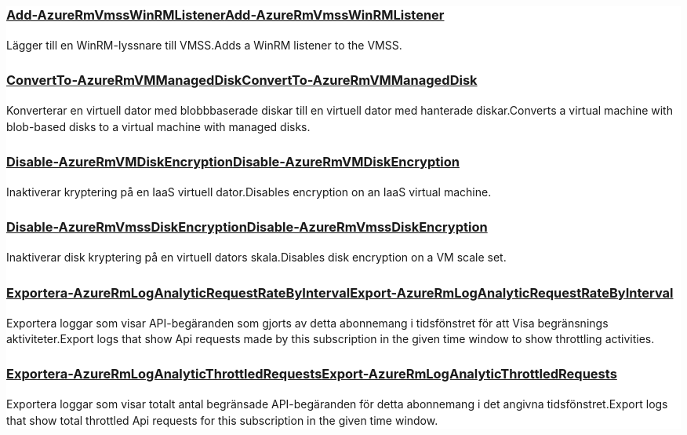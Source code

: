 ### [<span data-ttu-id="111ea-137">Add-AzureRmVmssWinRMListener</span><span class="sxs-lookup"><span data-stu-id="111ea-137">Add-AzureRmVmssWinRMListener</span></span>](Add-AzureRmVmssWinRMListener.md)
<span data-ttu-id="111ea-138">Lägger till en WinRM-lyssnare till VMSS.</span><span class="sxs-lookup"><span data-stu-id="111ea-138">Adds a WinRM listener to the VMSS.</span></span>

### [<span data-ttu-id="111ea-139">ConvertTo-AzureRmVMManagedDisk</span><span class="sxs-lookup"><span data-stu-id="111ea-139">ConvertTo-AzureRmVMManagedDisk</span></span>](ConvertTo-AzureRmVMManagedDisk.md)
<span data-ttu-id="111ea-140">Konverterar en virtuell dator med blobbbaserade diskar till en virtuell dator med hanterade diskar.</span><span class="sxs-lookup"><span data-stu-id="111ea-140">Converts a virtual machine with blob-based disks to a virtual machine with managed disks.</span></span>

### [<span data-ttu-id="111ea-141">Disable-AzureRmVMDiskEncryption</span><span class="sxs-lookup"><span data-stu-id="111ea-141">Disable-AzureRmVMDiskEncryption</span></span>](Disable-AzureRmVMDiskEncryption.md)
<span data-ttu-id="111ea-142">Inaktiverar kryptering på en IaaS virtuell dator.</span><span class="sxs-lookup"><span data-stu-id="111ea-142">Disables encryption on an IaaS virtual machine.</span></span>

### [<span data-ttu-id="111ea-143">Disable-AzureRmVmssDiskEncryption</span><span class="sxs-lookup"><span data-stu-id="111ea-143">Disable-AzureRmVmssDiskEncryption</span></span>](Disable-AzureRmVmssDiskEncryption.md)
<span data-ttu-id="111ea-144">Inaktiverar disk kryptering på en virtuell dators skala.</span><span class="sxs-lookup"><span data-stu-id="111ea-144">Disables disk encryption on a VM scale set.</span></span>

### [<span data-ttu-id="111ea-145">Exportera-AzureRmLogAnalyticRequestRateByInterval</span><span class="sxs-lookup"><span data-stu-id="111ea-145">Export-AzureRmLogAnalyticRequestRateByInterval</span></span>](Export-AzureRmLogAnalyticRequestRateByInterval.md)
<span data-ttu-id="111ea-146">Exportera loggar som visar API-begäranden som gjorts av detta abonnemang i tidsfönstret för att Visa begränsnings aktiviteter.</span><span class="sxs-lookup"><span data-stu-id="111ea-146">Export logs that show Api requests made by this subscription in the given time window to show throttling activities.</span></span>

### [<span data-ttu-id="111ea-147">Exportera-AzureRmLogAnalyticThrottledRequests</span><span class="sxs-lookup"><span data-stu-id="111ea-147">Export-AzureRmLogAnalyticThrottledRequests</span></span>](Export-AzureRmLogAnalyticThrottledRequests.md)
<span data-ttu-id="111ea-148">Exportera loggar som visar totalt antal begränsade API-begäranden för detta abonnemang i det angivna tidsfönstret.</span><span class="sxs-lookup"><span data-stu-id="111ea-148">Export logs that show total throttled Api requests for this subscription in the given time window.</span></span>
